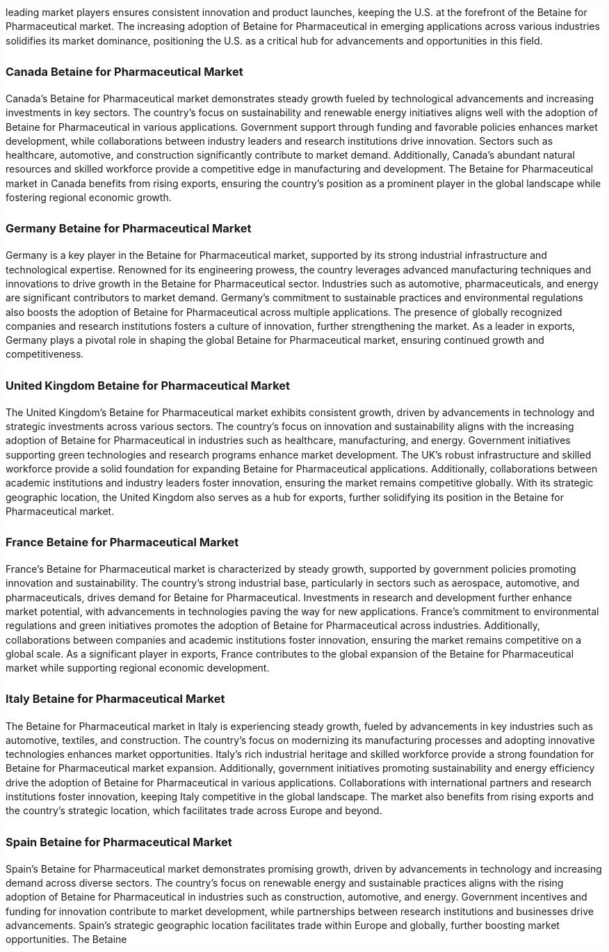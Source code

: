 leading market players ensures consistent innovation and product launches, keeping the U.S. at the forefront of the Betaine for Pharmaceutical market. The increasing adoption of Betaine for Pharmaceutical in emerging applications across various industries solidifies its market dominance, positioning the U.S. as a critical hub for advancements and opportunities in this field.</p><h3>Canada Betaine for Pharmaceutical Market</h3><p>Canada&rsquo;s Betaine for Pharmaceutical market demonstrates steady growth fueled by technological advancements and increasing investments in key sectors. The country&rsquo;s focus on sustainability and renewable energy initiatives aligns well with the adoption of Betaine for Pharmaceutical in various applications. Government support through funding and favorable policies enhances market development, while collaborations between industry leaders and research institutions drive innovation. Sectors such as healthcare, automotive, and construction significantly contribute to market demand. Additionally, Canada&rsquo;s abundant natural resources and skilled workforce provide a competitive edge in manufacturing and development. The Betaine for Pharmaceutical market in Canada benefits from rising exports, ensuring the country&rsquo;s position as a prominent player in the global landscape while fostering regional economic growth.</p><h3>Germany Betaine for Pharmaceutical Market</h3><p>Germany is a key player in the Betaine for Pharmaceutical market, supported by its strong industrial infrastructure and technological expertise. Renowned for its engineering prowess, the country leverages advanced manufacturing techniques and innovations to drive growth in the Betaine for Pharmaceutical sector. Industries such as automotive, pharmaceuticals, and energy are significant contributors to market demand. Germany&rsquo;s commitment to sustainable practices and environmental regulations also boosts the adoption of Betaine for Pharmaceutical across multiple applications. The presence of globally recognized companies and research institutions fosters a culture of innovation, further strengthening the market. As a leader in exports, Germany plays a pivotal role in shaping the global Betaine for Pharmaceutical market, ensuring continued growth and competitiveness.</p><h3>United Kingdom Betaine for Pharmaceutical Market</h3><p>The United Kingdom&rsquo;s Betaine for Pharmaceutical market exhibits consistent growth, driven by advancements in technology and strategic investments across various sectors. The country&rsquo;s focus on innovation and sustainability aligns with the increasing adoption of Betaine for Pharmaceutical in industries such as healthcare, manufacturing, and energy. Government initiatives supporting green technologies and research programs enhance market development. The UK&rsquo;s robust infrastructure and skilled workforce provide a solid foundation for expanding Betaine for Pharmaceutical applications. Additionally, collaborations between academic institutions and industry leaders foster innovation, ensuring the market remains competitive globally. With its strategic geographic location, the United Kingdom also serves as a hub for exports, further solidifying its position in the Betaine for Pharmaceutical market.</p><h3>France Betaine for Pharmaceutical Market</h3><p>France&rsquo;s Betaine for Pharmaceutical market is characterized by steady growth, supported by government policies promoting innovation and sustainability. The country&rsquo;s strong industrial base, particularly in sectors such as aerospace, automotive, and pharmaceuticals, drives demand for Betaine for Pharmaceutical. Investments in research and development further enhance market potential, with advancements in technologies paving the way for new applications. France&rsquo;s commitment to environmental regulations and green initiatives promotes the adoption of Betaine for Pharmaceutical across industries. Additionally, collaborations between companies and academic institutions foster innovation, ensuring the market remains competitive on a global scale. As a significant player in exports, France contributes to the global expansion of the Betaine for Pharmaceutical market while supporting regional economic development.</p><h3>Italy Betaine for Pharmaceutical Market</h3><p>The Betaine for Pharmaceutical market in Italy is experiencing steady growth, fueled by advancements in key industries such as automotive, textiles, and construction. The country&rsquo;s focus on modernizing its manufacturing processes and adopting innovative technologies enhances market opportunities. Italy&rsquo;s rich industrial heritage and skilled workforce provide a strong foundation for Betaine for Pharmaceutical market expansion. Additionally, government initiatives promoting sustainability and energy efficiency drive the adoption of Betaine for Pharmaceutical in various applications. Collaborations with international partners and research institutions foster innovation, keeping Italy competitive in the global landscape. The market also benefits from rising exports and the country&rsquo;s strategic location, which facilitates trade across Europe and beyond.</p><h3>Spain Betaine for Pharmaceutical Market</h3><p>Spain&rsquo;s Betaine for Pharmaceutical market demonstrates promising growth, driven by advancements in technology and increasing demand across diverse sectors. The country&rsquo;s focus on renewable energy and sustainable practices aligns with the rising adoption of Betaine for Pharmaceutical in industries such as construction, automotive, and energy. Government incentives and funding for innovation contribute to market development, while partnerships between research institutions and businesses drive advancements. Spain&rsquo;s strategic geographic location facilitates trade within Europe and globally, further boosting market opportunities. The Betaine
